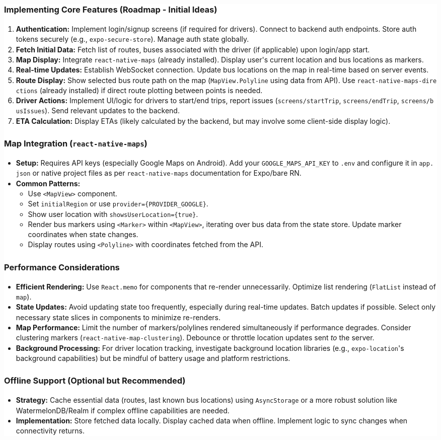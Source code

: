 ### Implementing Core Features (Roadmap - Initial Ideas)

1.  **Authentication:** Implement login/signup screens (if required for drivers). Connect to backend auth endpoints. Store auth tokens securely (e.g., `expo-secure-store`). Manage auth state globally.
2.  **Fetch Initial Data:** Fetch list of routes, buses associated with the driver (if applicable) upon login/app start.
3.  **Map Display:** Integrate `react-native-maps` (already installed). Display user's current location and bus locations as markers.
4.  **Real-time Updates:** Establish WebSocket connection. Update bus locations on the map in real-time based on server events.
5.  **Route Display:** Show selected bus route path on the map (`MapView.Polyline` using data from API). Use `react-native-maps-directions` (already installed) if direct route plotting between points is needed.
6.  **Driver Actions:** Implement UI/logic for drivers to start/end trips, report issues (`screens/startTrip`, `screens/endTrip`, `screens/busIssues`). Send relevant updates to the backend.
7.  **ETA Calculation:** Display ETAs (likely calculated by the backend, but may involve some client-side display logic).

### Map Integration (`react-native-maps`)

*   **Setup:** Requires API keys (especially Google Maps on Android). Add your `GOOGLE_MAPS_API_KEY` to `.env` and configure it in `app.json` or native project files as per `react-native-maps` documentation for Expo/bare RN.
*   **Common Patterns:**
    *   Use `<MapView>` component.
    *   Set `initialRegion` or use `provider={PROVIDER_GOOGLE}`.
    *   Show user location with `showsUserLocation={true}`.
    *   Render bus markers using `<Marker>` within `<MapView>`, iterating over bus data from the state store. Update marker coordinates when state changes.
    *   Display routes using `<Polyline>` with coordinates fetched from the API.

### Performance Considerations

*   **Efficient Rendering:** Use `React.memo` for components that re-render unnecessarily. Optimize list rendering (`FlatList` instead of `map`).
*   **State Updates:** Avoid updating state too frequently, especially during real-time updates. Batch updates if possible. Select only necessary state slices in components to minimize re-renders.
*   **Map Performance:** Limit the number of markers/polylines rendered simultaneously if performance degrades. Consider clustering markers (`react-native-map-clustering`). Debounce or throttle location updates sent *to* the server.
*   **Background Processing:** For driver location tracking, investigate background location libraries (e.g., `expo-location`'s background capabilities) but be mindful of battery usage and platform restrictions.

### Offline Support (Optional but Recommended)

*   **Strategy:** Cache essential data (routes, last known bus locations) using `AsyncStorage` or a more robust solution like WatermelonDB/Realm if complex offline capabilities are needed.
*   **Implementation:** Store fetched data locally. Display cached data when offline. Implement logic to sync changes when connectivity returns.
